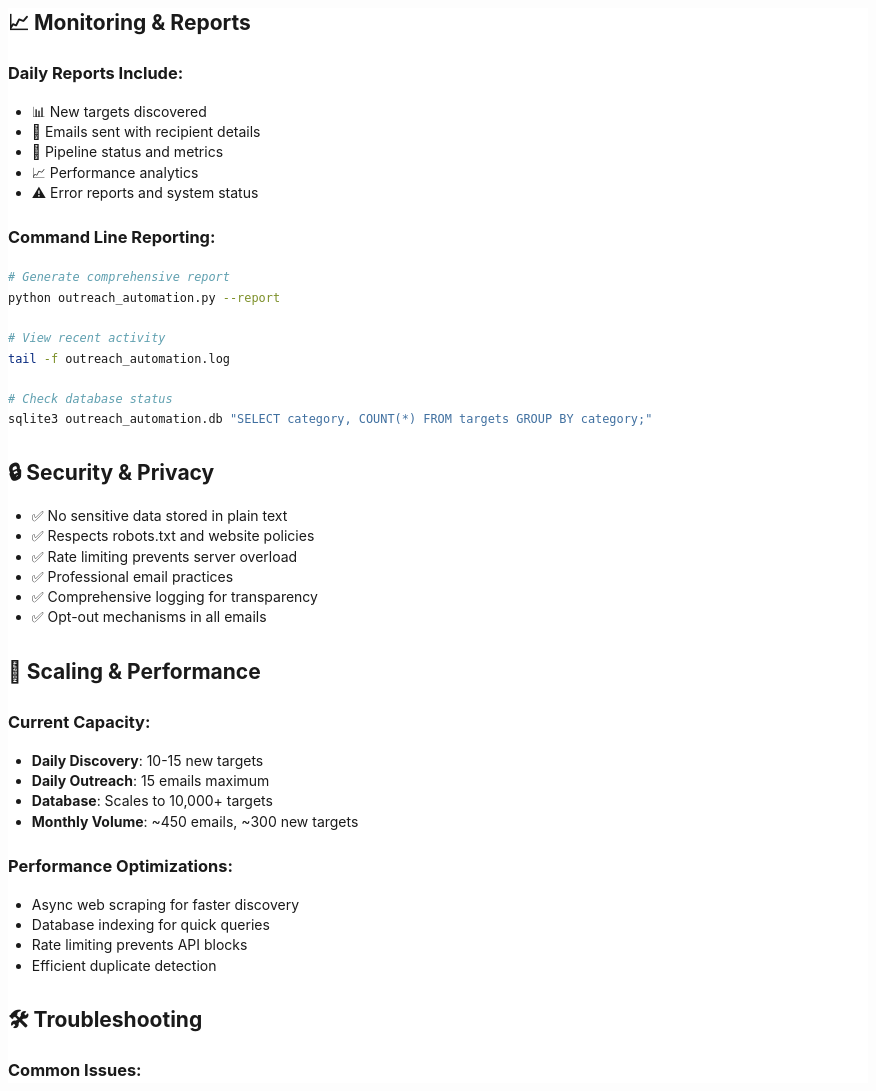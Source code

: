 ## 📈 Monitoring & Reports

### Daily Reports Include:
- 📊 New targets discovered
- 📧 Emails sent with recipient details
- 🎯 Pipeline status and metrics
- 📈 Performance analytics
- ⚠️ Error reports and system status

### Command Line Reporting:
```bash
# Generate comprehensive report
python outreach_automation.py --report

# View recent activity
tail -f outreach_automation.log

# Check database status
sqlite3 outreach_automation.db "SELECT category, COUNT(*) FROM targets GROUP BY category;"
```

## 🔒 Security & Privacy

- ✅ No sensitive data stored in plain text
- ✅ Respects robots.txt and website policies
- ✅ Rate limiting prevents server overload
- ✅ Professional email practices
- ✅ Comprehensive logging for transparency
- ✅ Opt-out mechanisms in all emails

## 🚀 Scaling & Performance

### Current Capacity:
- **Daily Discovery**: 10-15 new targets
- **Daily Outreach**: 15 emails maximum
- **Database**: Scales to 10,000+ targets
- **Monthly Volume**: ~450 emails, ~300 new targets

### Performance Optimizations:
- Async web scraping for faster discovery
- Database indexing for quick queries
- Rate limiting prevents API blocks
- Efficient duplicate detection

## 🛠️ Troubleshooting

### Common Issues:
